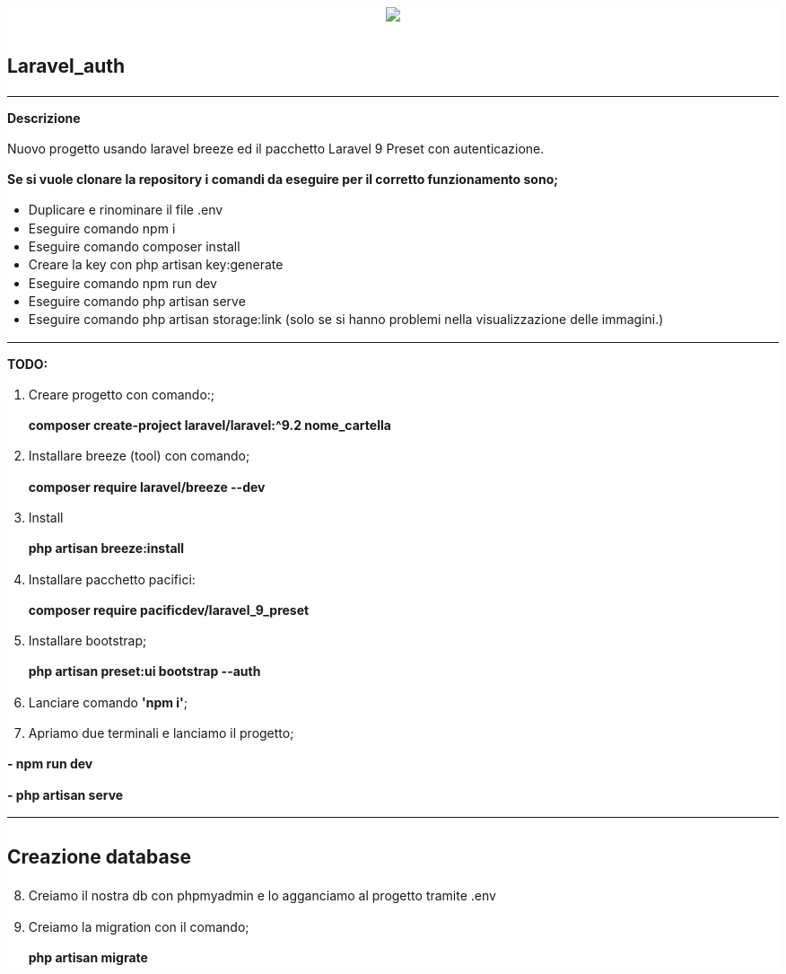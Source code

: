 <p align="center"><a href="https://laravel.com" target="_blank"><img src="https://raw.githubusercontent.com/laravel/art/master/logo-lockup/5%20SVG/2%20CMYK/1%20Full%20Color/laravel-logolockup-cmyk-red.svg" width="400"></a></p>

## Laravel_auth
------
**Descrizione**

Nuovo progetto usando laravel breeze ed il pacchetto Laravel 9 Preset con autenticazione.

**Se si vuole clonare la repository i comandi da eseguire per il corretto funzionamento sono;**
- Duplicare e rinominare il file .env
- Eseguire comando npm i 
- Eseguire comando composer install
- Creare la key con php artisan key:generate
- Eseguire comando npm run dev
- Eseguire comando php artisan serve
- Eseguire comando php artisan storage:link (solo se si hanno problemi nella visualizzazione delle immagini.)

---------
**TODO:**

1. Creare progetto con comando:;

    **composer create-project laravel/laravel:^9.2 nome_cartella**

2. Installare breeze (tool) con comando;

    **composer require laravel/breeze --dev**

3. Install

    **php artisan breeze:install**

4. Installare pacchetto pacifici:

    **composer require pacificdev/laravel_9_preset**

5. Installare bootstrap;

    **php artisan preset:ui bootstrap --auth**

6. Lanciare comando **'npm i'**;

7. Apriamo due terminali e lanciamo il progetto;

**- npm run dev**

**- php artisan serve**

----------------
## Creazione database

8. Creiamo il nostra db con phpmyadmin e lo agganciamo al progetto tramite .env

9. Creiamo la migration con il comando;

    **php artisan migrate**
